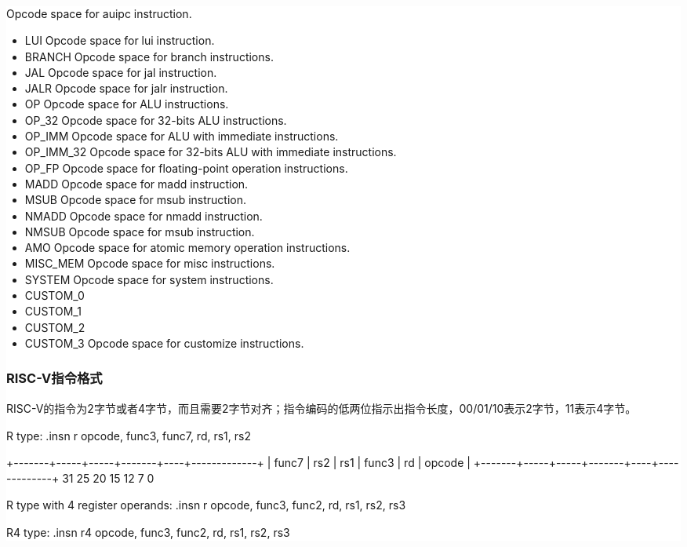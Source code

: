 Opcode space for auipc instruction.
- LUI
Opcode space for lui instruction.
- BRANCH
Opcode space for branch instructions.
- JAL
Opcode space for jal instruction.
- JALR
Opcode space for jalr instruction.
- OP
Opcode space for ALU instructions.
- OP_32
Opcode space for 32-bits ALU instructions.
- OP_IMM
Opcode space for ALU with immediate instructions.
- OP_IMM_32
Opcode space for 32-bits ALU with immediate instructions.
- OP_FP
Opcode space for floating-point operation instructions.
- MADD
Opcode space for madd instruction.
- MSUB
Opcode space for msub instruction.
- NMADD
Opcode space for nmadd instruction.
- NMSUB
Opcode space for msub instruction.
- AMO
Opcode space for atomic memory operation instructions.
- MISC_MEM
Opcode space for misc instructions.
- SYSTEM
Opcode space for system instructions.
- CUSTOM_0
- CUSTOM_1
- CUSTOM_2
- CUSTOM_3
Opcode space for customize instructions.

### RISC-V指令格式
RISC-V的指令为2字节或者4字节，而且需要2字节对齐；指令编码的低两位指示出指令长度，00/01/10表示2字节，11表示4字节。

R type: .insn r opcode, func3, func7, rd, rs1, rs2

+-------+-----+-----+-------+----+-------------+
| func7 | rs2 | rs1 | func3 | rd |      opcode |
+-------+-----+-----+-------+----+-------------+
31      25    20    15      12   7             0

R type with 4 register operands: .insn r opcode, func3, func2, rd, rs1, rs2, rs3

R4 type: .insn r4 opcode, func3, func2, rd, rs1, rs2, rs3
